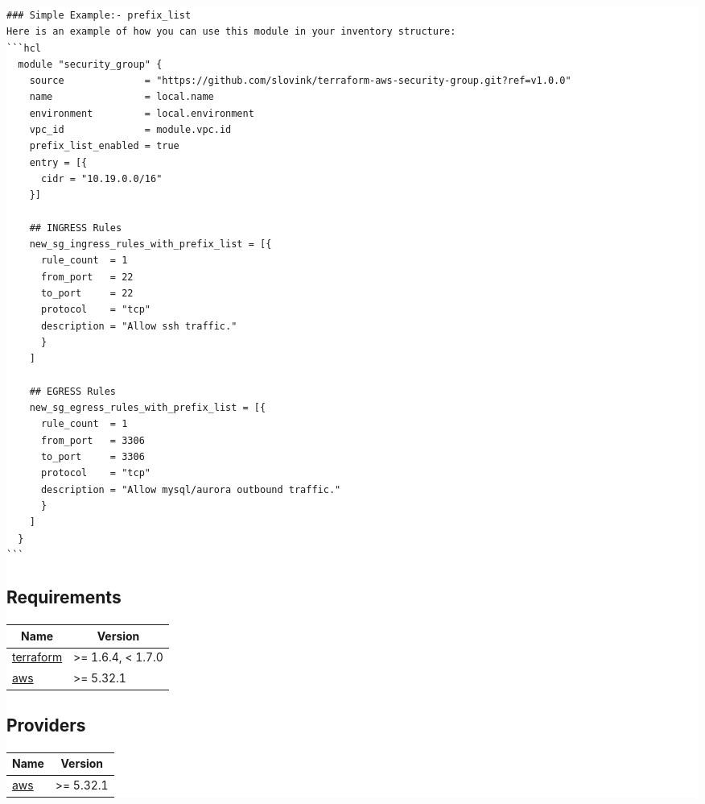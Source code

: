    ### Simple Example:- prefix_list
    Here is an example of how you can use this module in your inventory structure:
    ```hcl
      module "security_group" {
        source              = "https://github.com/slovink/terraform-aws-security-group.git?ref=v1.0.0"
        name                = local.name
        environment         = local.environment
        vpc_id              = module.vpc.id
        prefix_list_enabled = true
        entry = [{
          cidr = "10.19.0.0/16"
        }]

        ## INGRESS Rules
        new_sg_ingress_rules_with_prefix_list = [{
          rule_count  = 1
          from_port   = 22
          to_port     = 22
          protocol    = "tcp"
          description = "Allow ssh traffic."
          }
        ]

        ## EGRESS Rules
        new_sg_egress_rules_with_prefix_list = [{
          rule_count  = 1
          from_port   = 3306
          to_port     = 3306
          protocol    = "tcp"
          description = "Allow mysql/aurora outbound traffic."
          }
        ]
      }
    ```





## Requirements

| Name | Version |
|------|---------|
| <a name="requirement_terraform"></a> [terraform](#requirement\_terraform) | >= 1.6.4, < 1.7.0 |
| <a name="requirement_aws"></a> [aws](#requirement\_aws) | >= 5.32.1 |

## Providers

| Name | Version |
|------|---------|
| <a name="provider_aws"></a> [aws](#provider\_aws) | >= 5.32.1 |
